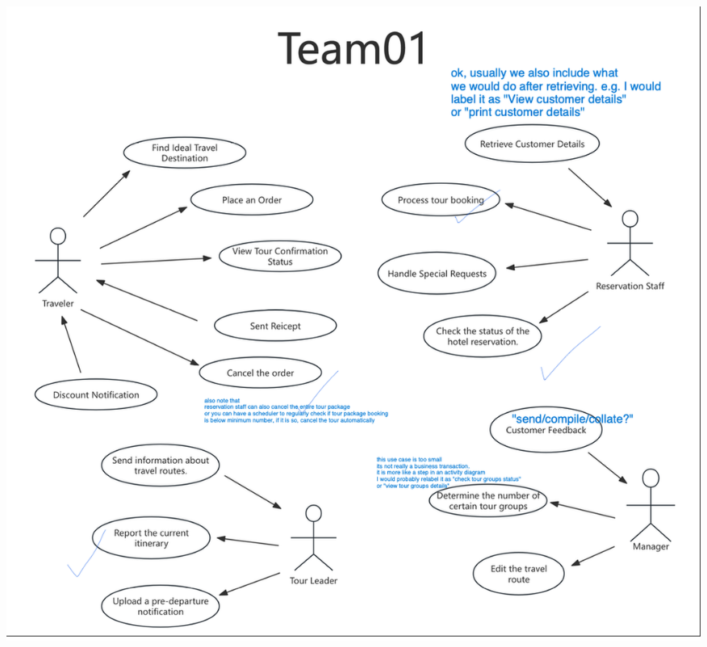 ![image-20251021144619467](https://raw.githubusercontent.com/2692341798/picture/master/image-20251021144619467.png)
